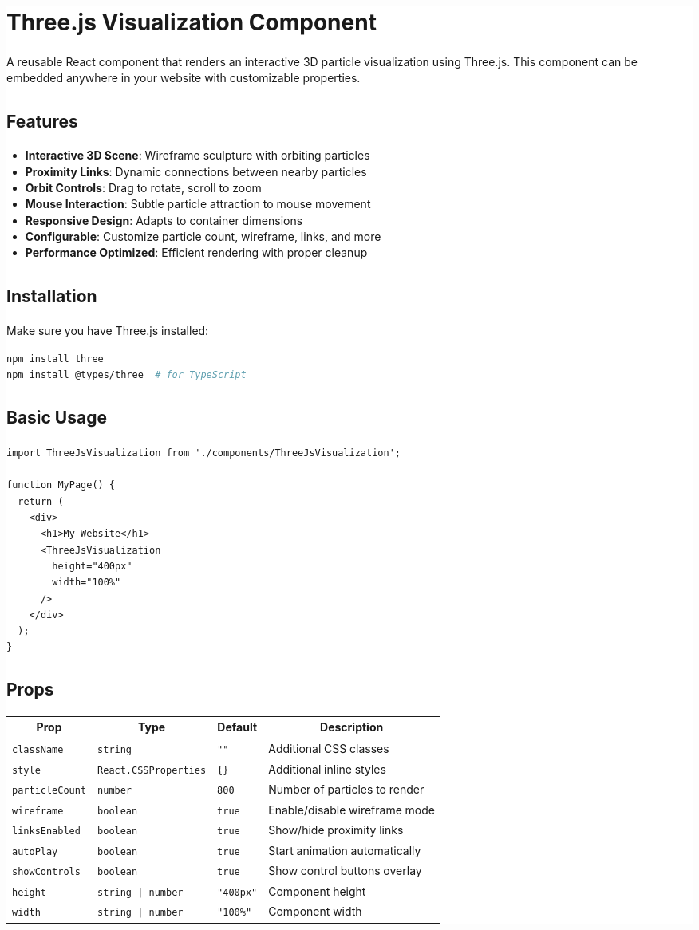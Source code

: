 # Three.js Visualization Component

A reusable React component that renders an interactive 3D particle visualization using Three.js. This component can be embedded anywhere in your website with customizable properties.

## Features

- **Interactive 3D Scene**: Wireframe sculpture with orbiting particles
- **Proximity Links**: Dynamic connections between nearby particles
- **Orbit Controls**: Drag to rotate, scroll to zoom
- **Mouse Interaction**: Subtle particle attraction to mouse movement
- **Responsive Design**: Adapts to container dimensions
- **Configurable**: Customize particle count, wireframe, links, and more
- **Performance Optimized**: Efficient rendering with proper cleanup

## Installation

Make sure you have Three.js installed:

```bash
npm install three
npm install @types/three  # for TypeScript
```

## Basic Usage

```tsx
import ThreeJsVisualization from './components/ThreeJsVisualization';

function MyPage() {
  return (
    <div>
      <h1>My Website</h1>
      <ThreeJsVisualization 
        height="400px" 
        width="100%" 
      />
    </div>
  );
}
```

## Props

| Prop | Type | Default | Description |
|------|------|---------|-------------|
| `className` | `string` | `""` | Additional CSS classes |
| `style` | `React.CSSProperties` | `{}` | Additional inline styles |
| `particleCount` | `number` | `800` | Number of particles to render |
| `wireframe` | `boolean` | `true` | Enable/disable wireframe mode |
| `linksEnabled` | `boolean` | `true` | Show/hide proximity links |
| `autoPlay` | `boolean` | `true` | Start animation automatically |
| `showControls` | `boolean` | `true` | Show control buttons overlay |
| `height` | `string \| number` | `"400px"` | Component height |
| `width` | `string \| number` | `"100%"` | Component width |
